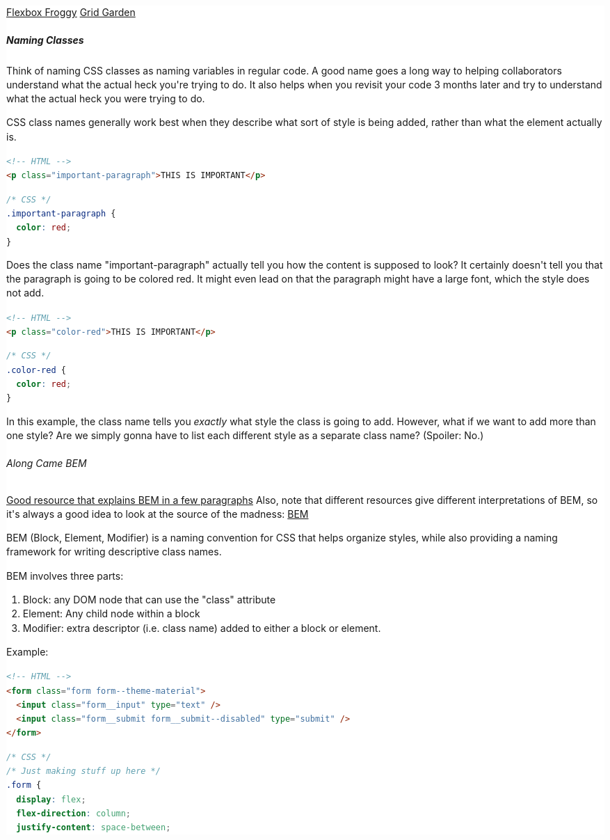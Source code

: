 [Flexbox Froggy](https://flexboxfroggy.com/)
[Grid Garden](http://cssgridgarden.com/)

##### Naming Classes
Think of naming CSS classes as naming variables in regular code. A good name goes a long way to helping collaborators understand what the actual heck you're trying to do. It also helps when you revisit your code 3 months later and try to understand what the actual heck you were trying to do.

CSS class names generally work best when they describe what sort of style is being added, rather than what the element actually is.

```html
<!-- HTML -->
<p class="important-paragraph">THIS IS IMPORTANT</p>
```
```css
/* CSS */
.important-paragraph {
  color: red;
}
```

Does the class name "important-paragraph" actually tell you how the content is supposed to look? It certainly doesn't tell you that the paragraph is going to be colored red. It might even lead on that the paragraph might have a large font, which the style does not add.

```html
<!-- HTML -->
<p class="color-red">THIS IS IMPORTANT</p>
```
```css
/* CSS */
.color-red {
  color: red;
}
```

In this example, the class name tells you *exactly* what style the class is going to add. However, what if we want to add more than one style? Are we simply gonna have to list each different style as a separate class name? (Spoiler: No.)

###### Along Came BEM 

[Good resource that explains BEM in a few paragraphs](https://cssguidelin.es/#bem-like-naming)
Also, note that different resources give different interpretations of BEM, so it's always a good idea to look at the source of the madness: [BEM](https://getbem.com)

BEM (Block, Element, Modifier) is a naming convention for CSS that helps organize styles, while also providing a naming framework for writing descriptive class names.

BEM involves three parts:
1. Block: any DOM node that can use the "class" attribute
2. Element: Any child node within a block
3. Modifier: extra descriptor (i.e. class name) added to either a block or element.

Example:

```html
<!-- HTML -->
<form class="form form--theme-material">
  <input class="form__input" type="text" />
  <input class="form__submit form__submit--disabled" type="submit" />
</form>
```
```css
/* CSS */
/* Just making stuff up here */
.form {
  display: flex;
  flex-direction: column;
  justify-content: space-between;
```